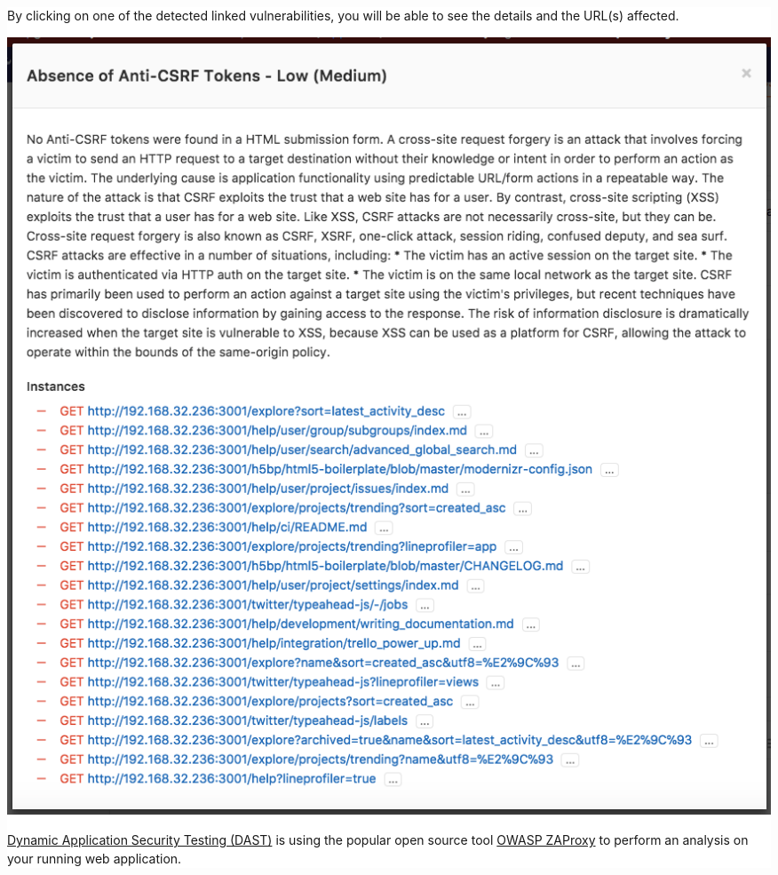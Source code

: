 By clicking on one of the detected linked vulnerabilities, you will be able to
see the details and the URL(s) affected.

![DAST Widget Clicked](img/dast_single.png)

[Dynamic Application Security Testing (DAST)](https://en.wikipedia.org/wiki/Dynamic_Application_Security_Testing)
is using the popular open source tool [OWASP ZAProxy](https://github.com/zaproxy/zaproxy)
to perform an analysis on your running web application.
